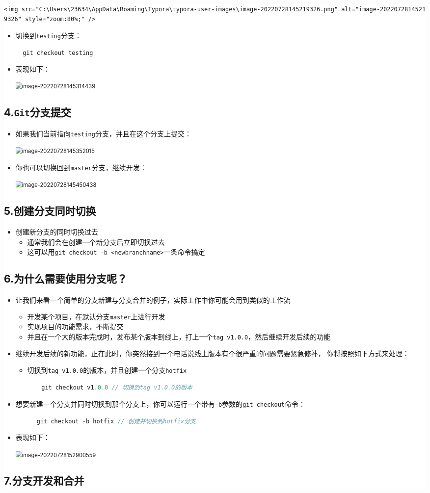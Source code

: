     <img src="C:\Users\23634\AppData\Roaming\Typora\typora-user-images\image-20220728145219326.png" alt="image-20220728145219326" style="zoom:80%;" />	

- 切换到`testing`分支：

  ```js
  	git checkout testing
  ```

- 表现如下：

  <img src="C:\Users\23634\AppData\Roaming\Typora\typora-user-images\image-20220728145314439.png" alt="image-20220728145314439" style="zoom:80%;" />	

## 4.`Git`分支提交

- 如果我们当前指向`testing`分支，并且在这个分支上提交：

  <img src="C:\Users\23634\AppData\Roaming\Typora\typora-user-images\image-20220728145352015.png" alt="image-20220728145352015" style="zoom:80%;" />	

- 你也可以切换回到`master`分支，继续开发：

  <img src="C:\Users\23634\AppData\Roaming\Typora\typora-user-images\image-20220728145450438.png" alt="image-20220728145450438" style="zoom:80%;" />

## 5.创建分支同时切换

- 创建新分支的同时切换过去
  - 通常我们会在创建一个新分支后立即切换过去
  - 这可以用`git checkout -b <newbranchname>`一条命令搞定

## 6.为什么需要使用分支呢？

- 让我们来看一个简单的分支新建与分支合并的例子，实际工作中你可能会用到类似的工作流

  - 开发某个项目，在默认分支`master`上进行开发
  - 实现项目的功能需求，不断提交
  - 并且在一个大的版本完成时，发布某个版本到线上，打上一个`tag v1.0.0`，然后继续开发后续的功能

- 继续开发后续的新功能，正在此时，你突然接到一个电话说线上版本有个很严重的问题需要紧急修补， 你将按照如下方式来处理：

  - 切换到`tag v1.0.0`的版本，并且创建一个分支`hotfix`

    ```js
    	git checkout v1.0.0 // 切换到tag v1.0.0的版本
    ```

- 想要新建一个分支并同时切换到那个分支上，你可以运行一个带有`-b`参数的` git checkout `命令：

  ```js
  		git checkout -b hotfix // 创建并切换到hotfix分支
  ```

- 表现如下：

  <img src="C:\Users\23634\AppData\Roaming\Typora\typora-user-images\image-20220728152900559.png" alt="image-20220728152900559" style="zoom:80%;" />

## 7.分支开发和合并
